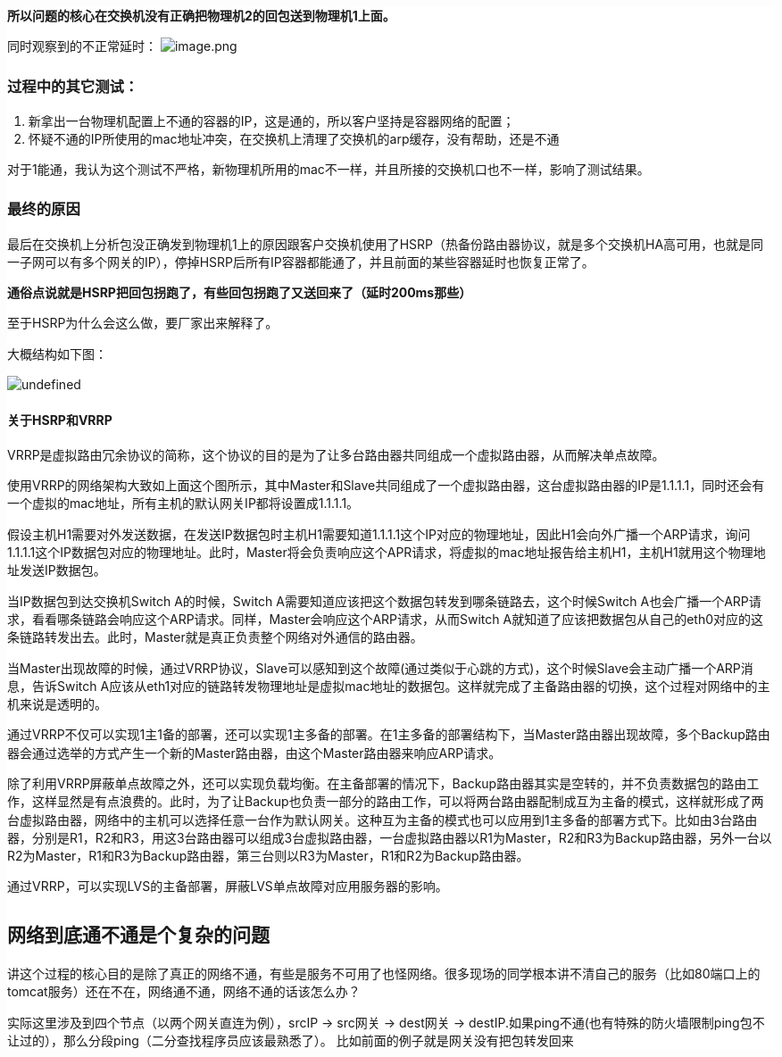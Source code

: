 **所以问题的核心在交换机没有正确把物理机2的回包送到物理机1上面。**

同时观察到的不正常延时：
![image.png](http://ata2-img.oss-cn-zhangjiakou.aliyuncs.com/5639309276cbbb44e8dfd9f1dd207555.png)

### 过程中的其它测试：

1.  新拿出一台物理机配置上不通的容器的IP，这是通的，所以客户坚持是容器网络的配置；
1.  怀疑不通的IP所使用的mac地址冲突，在交换机上清理了交换机的arp缓存，没有帮助，还是不通

对于1能通，我认为这个测试不严格，新物理机所用的mac不一样，并且所接的交换机口也不一样，影响了测试结果。

### 最终的原因

最后在交换机上分析包没正确发到物理机1上的原因跟客户交换机使用了HSRP（热备份路由器协议，就是多个交换机HA高可用，也就是同一子网可以有多个网关的IP），停掉HSRP后所有IP容器都能通了，并且前面的某些容器延时也恢复正常了。

**通俗点说就是HSRP把回包拐跑了，有些回包拐跑了又送回来了（延时200ms那些）**

至于HSRP为什么会这么做，要厂家出来解释了。

大概结构如下图：

![undefined](https://intranetproxy.alipay.com/skylark/lark/0/2019/png/33359/1561010762561-4a8510f9-db2f-44bd-b86f-ddfc5bc889d3.png)

#### 关于HSRP和VRRP

VRRP是虚拟路由冗余协议的简称，这个协议的目的是为了让多台路由器共同组成一个虚拟路由器，从而解决单点故障。

使用VRRP的网络架构大致如上面这个图所示，其中Master和Slave共同组成了一个虚拟路由器，这台虚拟路由器的IP是1.1.1.1，同时还会有一个虚拟的mac地址，所有主机的默认网关IP都将设置成1.1.1.1。

假设主机H1需要对外发送数据，在发送IP数据包时主机H1需要知道1.1.1.1这个IP对应的物理地址，因此H1会向外广播一个ARP请求，询问1.1.1.1这个IP数据包对应的物理地址。此时，Master将会负责响应这个APR请求，将虚拟的mac地址报告给主机H1，主机H1就用这个物理地址发送IP数据包。

当IP数据包到达交换机Switch A的时候，Switch A需要知道应该把这个数据包转发到哪条链路去，这个时候Switch A也会广播一个ARP请求，看看哪条链路会响应这个ARP请求。同样，Master会响应这个ARP请求，从而Switch A就知道了应该把数据包从自己的eth0对应的这条链路转发出去。此时，Master就是真正负责整个网络对外通信的路由器。

当Master出现故障的时候，通过VRRP协议，Slave可以感知到这个故障(通过类似于心跳的方式)，这个时候Slave会主动广播一个ARP消息，告诉Switch A应该从eth1对应的链路转发物理地址是虚拟mac地址的数据包。这样就完成了主备路由器的切换，这个过程对网络中的主机来说是透明的。

通过VRRP不仅可以实现1主1备的部署，还可以实现1主多备的部署。在1主多备的部署结构下，当Master路由器出现故障，多个Backup路由器会通过选举的方式产生一个新的Master路由器，由这个Master路由器来响应ARP请求。

除了利用VRRP屏蔽单点故障之外，还可以实现负载均衡。在主备部署的情况下，Backup路由器其实是空转的，并不负责数据包的路由工作，这样显然是有点浪费的。此时，为了让Backup也负责一部分的路由工作，可以将两台路由器配制成互为主备的模式，这样就形成了两台虚拟路由器，网络中的主机可以选择任意一台作为默认网关。这种互为主备的模式也可以应用到1主多备的部署方式下。比如由3台路由器，分别是R1，R2和R3，用这3台路由器可以组成3台虚拟路由器，一台虚拟路由器以R1为Master，R2和R3为Backup路由器，另外一台以R2为Master，R1和R3为Backup路由器，第三台则以R3为Master，R1和R2为Backup路由器。

通过VRRP，可以实现LVS的主备部署，屏蔽LVS单点故障对应用服务器的影响。

## 网络到底通不通是个复杂的问题

讲这个过程的核心目的是除了真正的网络不通，有些是服务不可用了也怪网络。很多现场的同学根本讲不清自己的服务（比如80端口上的tomcat服务）还在不在，网络通不通，网络不通的话该怎么办？

实际这里涉及到四个节点（以两个网关直连为例），srcIP -> src网关 -> dest网关 -> destIP.如果ping不通(也有特殊的防火墙限制ping包不让过的），那么分段ping（二分查找程序员应该最熟悉了）。 比如前面的例子就是网关没有把包转发回来

